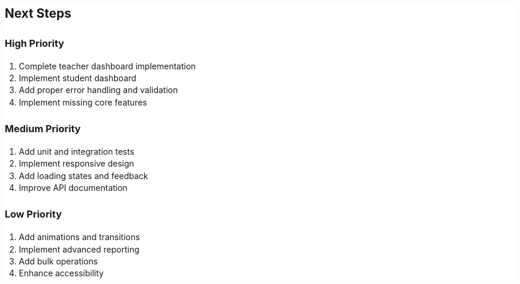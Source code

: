 ## Next Steps

### High Priority
1. Complete teacher dashboard implementation
2. Implement student dashboard
3. Add proper error handling and validation
4. Implement missing core features

### Medium Priority
1. Add unit and integration tests
2. Implement responsive design
3. Add loading states and feedback
4. Improve API documentation

### Low Priority
1. Add animations and transitions
2. Implement advanced reporting
3. Add bulk operations
4. Enhance accessibility
